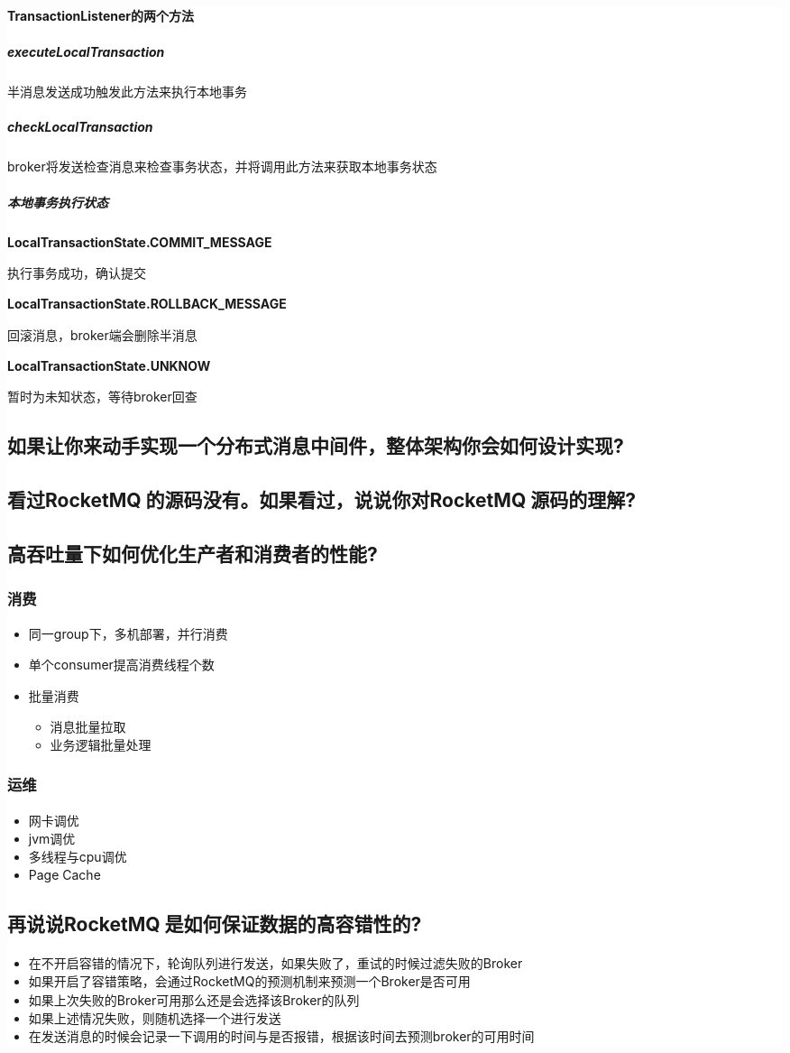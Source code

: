 #### TransactionListener的两个方法

##### executeLocalTransaction

半消息发送成功触发此方法来执行本地事务

##### checkLocalTransaction

broker将发送检查消息来检查事务状态，并将调用此方法来获取本地事务状态

##### 本地事务执行状态

**LocalTransactionState.COMMIT_MESSAGE**

执行事务成功，确认提交

**LocalTransactionState.ROLLBACK_MESSAGE**

回滚消息，broker端会删除半消息

**LocalTransactionState.UNKNOW**

暂时为未知状态，等待broker回查

## 如果让你来动手实现一个分布式消息中间件，整体架构你会如何设计实现?

## 看过RocketMQ 的源码没有。如果看过，说说你对RocketMQ 源码的理解?

## 高吞吐量下如何优化生产者和消费者的性能?

### 消费

- 同一group下，多机部署，并行消费

- 单个consumer提高消费线程个数
- 批量消费
  - 消息批量拉取
  - 业务逻辑批量处理

### 运维

- 网卡调优
- jvm调优
- 多线程与cpu调优
- Page Cache

## 再说说RocketMQ 是如何保证数据的高容错性的?

- 在不开启容错的情况下，轮询队列进行发送，如果失败了，重试的时候过滤失败的Broker
- 如果开启了容错策略，会通过RocketMQ的预测机制来预测一个Broker是否可用
- 如果上次失败的Broker可用那么还是会选择该Broker的队列
- 如果上述情况失败，则随机选择一个进行发送
- 在发送消息的时候会记录一下调用的时间与是否报错，根据该时间去预测broker的可用时间
